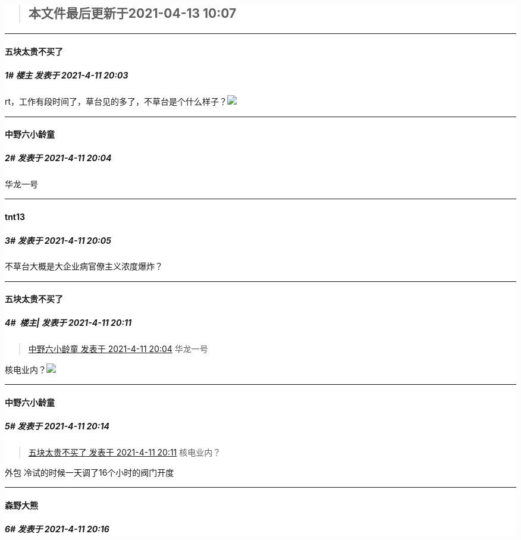 > ## **本文件最后更新于2021-04-13 10:07** 



*****

####  五块太贵不买了  
##### 1#       楼主       发表于 2021-4-11 20:03


rt，工作有段时间了，草台见的多了，不草台是个什么样子？<img src="https://static.saraba1st.com/image/smiley/face2017/180.png" referrerpolicy="no-referrer">


*****

####  中野六小龄童  
##### 2#       发表于 2021-4-11 20:04


华龙一号


*****

####  tnt13  
##### 3#       发表于 2021-4-11 20:05


不草台大概是大企业病官僚主义浓度爆炸？


*****

####  五块太贵不买了  
##### 4#         楼主| 发表于 2021-4-11 20:11


<blockquote><a href="httphttps://bbs.saraba1st.com/2b/forum.php?mod=redirect&amp;goto=findpost&amp;pid=50906068&amp;ptid=1998462" target="_blank">中野六小龄童 发表于 2021-4-11 20:04</a>
华龙一号</blockquote>
核电业内？<img src="https://static.saraba1st.com/image/smiley/face2017/068.png" referrerpolicy="no-referrer">


*****

####  中野六小龄童  
##### 5#       发表于 2021-4-11 20:14


<blockquote><a href="httphttps://bbs.saraba1st.com/2b/forum.php?mod=redirect&amp;goto=findpost&amp;pid=50906154&amp;ptid=1998462" target="_blank">五块太贵不买了 发表于 2021-4-11 20:11</a>
核电业内？</blockquote>
外包 冷试的时候一天调了16个小时的阀门开度


*****

####  森野大熊  
##### 6#       发表于 2021-4-11 20:16
